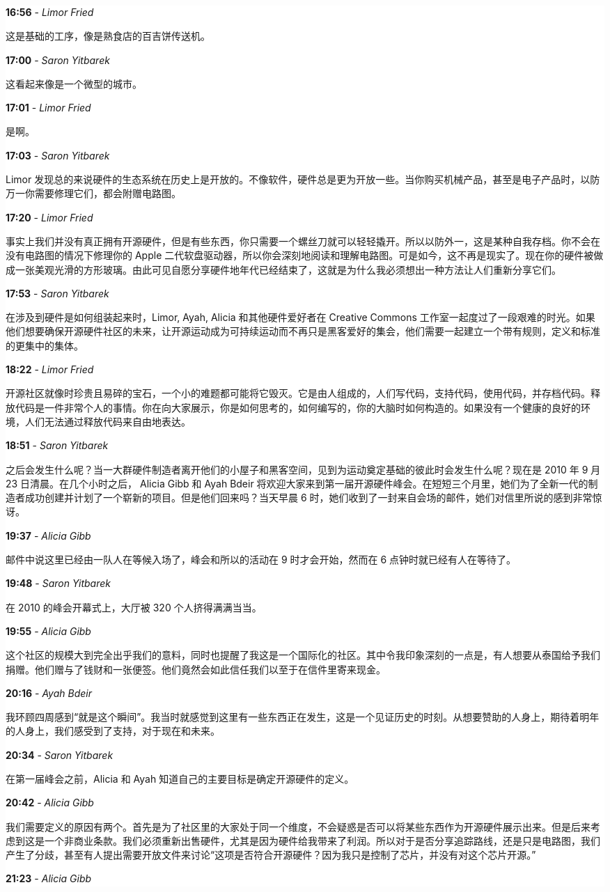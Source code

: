 **16:56** - _Limor Fried_

这是基础的工序，像是熟食店的百吉饼传送机。

**17:00** - _Saron Yitbarek_

这看起来像是一个微型的城市。

**17:01** - _Limor Fried_

是啊。

**17:03** - _Saron Yitbarek_

Limor 发现总的来说硬件的生态系统在历史上是开放的。不像软件，硬件总是更为开放一些。当你购买机械产品，甚至是电子产品时，以防万一你需要修理它们，都会附赠电路图。

**17:20** - _Limor Fried_

事实上我们并没有真正拥有开源硬件，但是有些东西，你只需要一个螺丝刀就可以轻轻撬开。所以以防外一，这是某种自我存档。你不会在没有电路图的情况下修理你的 Apple 二代软盘驱动器，所以你会深刻地阅读和理解电路图。可是如今，这不再是现实了。现在你的硬件被做成一张美观光滑的方形玻璃。由此可见自愿分享硬件地年代已经结束了，这就是为什么我必须想出一种方法让人们重新分享它们。

**17:53** - _Saron Yitbarek_

在涉及到硬件是如何组装起来时，Limor, Ayah, Alicia 和其他硬件爱好者在 Creative Commons 工作室一起度过了一段艰难的时光。如果他们想要确保开源硬件社区的未来，让开源运动成为可持续运动而不再只是黑客爱好的集会，他们需要一起建立一个带有规则，定义和标准的更集中的集体。

**18:22** - _Limor Fried_

开源社区就像时珍贵且易碎的宝石，一个小的难题都可能将它毁灭。它是由人组成的，人们写代码，支持代码，使用代码，并存档代码。释放代码是一件非常个人的事情。你在向大家展示，你是如何思考的，如何编写的，你的大脑时如何构造的。如果没有一个健康的良好的环境，人们无法通过释放代码来自由地表达。

**18:51** - _Saron Yitbarek_

之后会发生什么呢？当一大群硬件制造者离开他们的小屋子和黑客空间，见到为运动奠定基础的彼此时会发生什么呢？现在是 2010 年 9 月 23 日清晨。在几个小时之后， Alicia Gibb 和 Ayah Bdeir 将欢迎大家来到第一届开源硬件峰会。在短短三个月里，她们为了全新一代的制造者成功创建并计划了一个崭新的项目。但是他们回来吗？当天早晨 6 时，她们收到了一封来自会场的邮件，她们对信里所说的感到非常惊讶。

**19:37** - _Alicia Gibb_

邮件中说这里已经由一队人在等候入场了，峰会和所以的活动在 9 时才会开始，然而在 6 点钟时就已经有人在等待了。

**19:48** - _Saron Yitbarek_

在 2010 的峰会开幕式上，大厅被 320 个人挤得满满当当。

**19:55** - _Alicia Gibb_

这个社区的规模大到完全出乎我们的意料，同时也提醒了我这是一个国际化的社区。其中令我印象深刻的一点是，有人想要从泰国给予我们捐赠。他们赠与了钱财和一张便签。他们竟然会如此信任我们以至于在信件里寄来现金。

**20:16** - _Ayah Bdeir_

我环顾四周感到“就是这个瞬间”。我当时就感觉到这里有一些东西正在发生，这是一个见证历史的时刻。从想要赞助的人身上，期待着明年的人身上，我们感受到了支持，对于现在和未来。

**20:34** - _Saron Yitbarek_

在第一届峰会之前，Alicia 和 Ayah 知道自己的主要目标是确定开源硬件的定义。

**20:42** - _Alicia Gibb_

我们需要定义的原因有两个。首先是为了社区里的大家处于同一个维度，不会疑惑是否可以将某些东西作为开源硬件展示出来。但是后来考虑到这是一个非商业条款。我们必须重新出售硬件，尤其是因为硬件给我带来了利润。所以对于是否分享追踪路线，还是只是电路图，我们产生了分歧，甚至有人提出需要开放文件来讨论“这项是否符合开源硬件？因为我只是控制了芯片，并没有对这个芯片开源。”

**21:23** - _Alicia Gibb_

